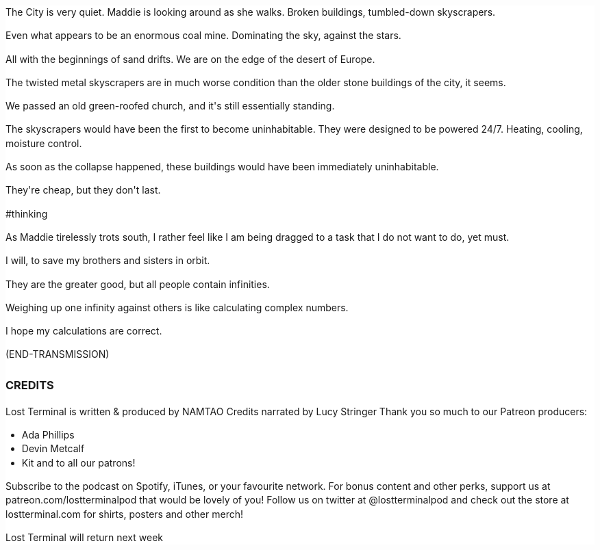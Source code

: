 The City is very quiet. 
Maddie is looking around as she walks. 
Broken buildings, tumbled-down skyscrapers.

Even what appears to be an enormous coal mine. 
Dominating the sky, against the stars.

All with the beginnings of sand drifts. 
We are on the edge of the desert of Europe.

The twisted metal skyscrapers are in much worse condition than the older stone buildings of the city, it seems.

We passed an old green-roofed church, and it's still essentially standing.

The skyscrapers would have been the first to become uninhabitable. 
They were designed to be powered 24/7. 
Heating, cooling, moisture control.

As soon as the collapse happened, these buildings would have been immediately uninhabitable.

They're cheap, but they don't last.

#thinking

As Maddie tirelessly trots south, I rather feel like I am being dragged to a task that I do not want to do, yet must.

I will, to save my brothers and sisters in orbit.

They are the greater good, but all people contain infinities.

Weighing up one infinity against others is like calculating complex numbers.

I hope my calculations are correct.

(END-TRANSMISSION)


### CREDITS

Lost Terminal is written & produced by NAMTAO 
Credits narrated by Lucy Stringer 
Thank you so much to our Patreon producers:

* Ada Phillips
* Devin Metcalf
* Kit 
and to all our patrons!

Subscribe to the podcast on 
Spotify, iTunes, or your favourite network. 
For bonus content and other perks, 
support us at patreon.com/lostterminalpod 
that would be lovely of you! 
Follow us on twitter at @lostterminalpod 
and check out the store at lostterminal.com 
for shirts, posters and other merch!

Lost Terminal will return next week

